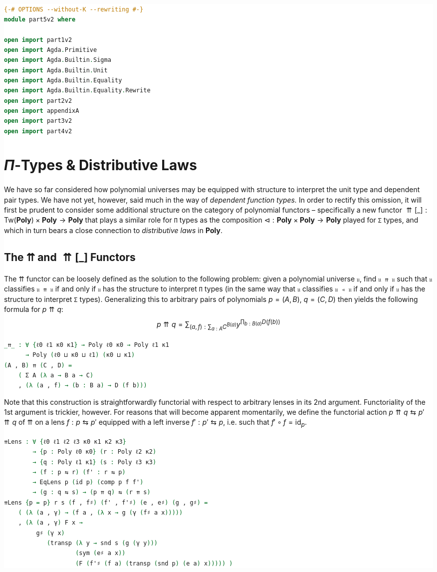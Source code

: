 ```agda
{-# OPTIONS --without-K --rewriting #-}
module part5v2 where

open import part1v2
open import Agda.Primitive
open import Agda.Builtin.Sigma
open import Agda.Builtin.Unit
open import Agda.Builtin.Equality
open import Agda.Builtin.Equality.Rewrite
open import part2v2
open import appendixA
open import part3v2
open import part4v2
```

# $\Pi$-Types & Distributive Laws

We have so far considered how polynomial universes may be equipped with structure to interpret the unit type and dependent pair types. We have not yet, however, said much in the way of *dependent function types.* In order to rectify this omission, it will first be prudent to consider some additional structure on the category of polynomial functors – specifically a new functor ${\upuparrows}[\_] : \mathsf{Tw}(\mathbf{Poly}) \times \mathbf{Poly} \to \mathbf{Poly}$ that plays a similar role for `Π` types as the composition $\triangleleft : \mathbf{Poly} \times \mathbf{Poly} \to \mathbf{Poly}$ played for `Σ` types, and which in turn bears a close connection to *distributive laws* in $\mathbf{Poly}$.

## The $\upuparrows$ and ${\upuparrows}[\_]$ Functors

The $\upuparrows$ functor can be loosely defined as the solution to the following problem: given a polynomial universe `𝔲`, find `𝔲 ⇈ 𝔲` such that `𝔲` classifies `𝔲 ⇈ 𝔲` if and only if `𝔲` has the structure to interpret `Π` types (in the same way that `𝔲` classifies `𝔲 ◃ 𝔲` if and only if `𝔲` has the structure to interpret `Σ` types). Generalizing this to arbitrary pairs of polynomials $p = (A , B), ~ q = (C , D)$ then yields the following formula for $p \upuparrows q$: $$
p \upuparrows q = \sum_{(a , f) : \sum_{a : A} C^{B(a)}} y^{\prod_{b : B(a)} D(f(b))}
$$

```agda
_⇈_ : ∀ {ℓ0 ℓ1 κ0 κ1} → Poly ℓ0 κ0 → Poly ℓ1 κ1 
      → Poly (ℓ0 ⊔ κ0 ⊔ ℓ1) (κ0 ⊔ κ1)
(A , B) ⇈ (C , D) = 
    ( Σ A (λ a → B a → C) 
    , (λ (a , f) → (b : B a) → D (f b)))
```

Note that this construction is straightforwardly functorial with respect to arbitrary lenses in its 2nd argument. Functoriality of the 1st argument is trickier, however. For reasons that will become apparent momentarily, we define the functorial action $p \upuparrows q \leftrightarrows p' \upuparrows q$ of $\upuparrows$ on a lens $f : p \leftrightarrows p'$ equipped with a left inverse $f' : p' \leftrightarrows p$, i.e. such that $f' \circ f = \text{id}_p$.

```agda
⇈Lens : ∀ {ℓ0 ℓ1 ℓ2 ℓ3 κ0 κ1 κ2 κ3}
        → {p : Poly ℓ0 κ0} (r : Poly ℓ2 κ2)
        → {q : Poly ℓ1 κ1} (s : Poly ℓ3 κ3)
        → (f : p ⇆ r) (f' : r ⇆ p) 
        → EqLens p (id p) (comp p f f')
        → (g : q ⇆ s) → (p ⇈ q) ⇆ (r ⇈ s)
⇈Lens {p = p} r s (f , f♯) (f' , f'♯) (e , e♯) (g , g♯) = 
    ( (λ (a , γ) → (f a , (λ x → g (γ (f♯ a x)))))
    , (λ (a , γ) Ϝ x → 
         g♯ (γ x) 
            (transp (λ y → snd s (g (γ y))) 
                    (sym (e♯ a x)) 
                    (Ϝ (f'♯ (f a) (transp (snd p) (e a) x))))) )
```